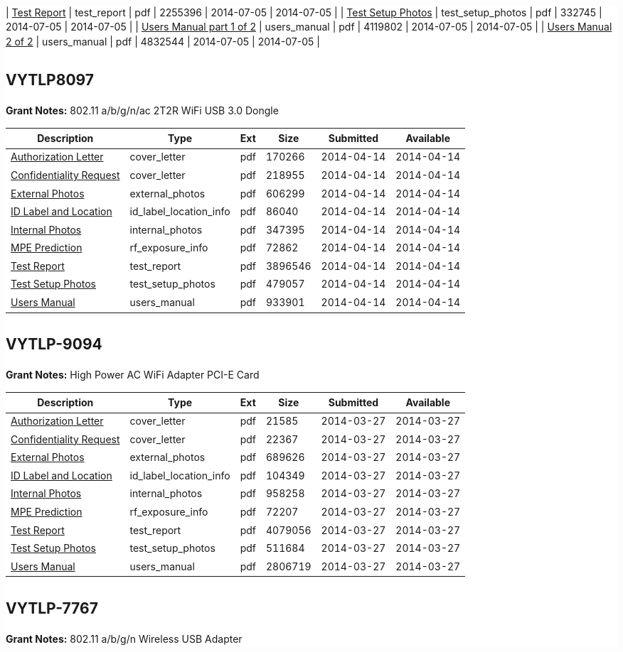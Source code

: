 | [Test Report](VYTLP8696P/5e28303b8cddba29817963fbc9da6071/2316600.pdf) | test_report | pdf | 2255396 | 2014-07-05 | 2014-07-05 |
| [Test Setup Photos](VYTLP8696P/5e28303b8cddba29817963fbc9da6071/2316601.pdf) | test_setup_photos | pdf | 332745 | 2014-07-05 | 2014-07-05 |
| [Users Manual part 1 of 2](VYTLP8696P/5e28303b8cddba29817963fbc9da6071/2316602.pdf) | users_manual | pdf | 4119802 | 2014-07-05 | 2014-07-05 |
| [Users Manual  2 of 2](VYTLP8696P/5e28303b8cddba29817963fbc9da6071/2316603.pdf) | users_manual | pdf | 4832544 | 2014-07-05 | 2014-07-05 |
## VYTLP8097
**Grant Notes:** 802.11 a/b/g/n/ac 2T2R WiFi USB 3.0 Dongle

| Description | Type | Ext | Size | Submitted | Available |
| ----------- | ---- | --- | ---- | --------- | --------- |
| [Authorization Letter](VYTLP8097/090f15bd1e3013a0bc2709cb62bf78a3/2241482.pdf) | cover_letter | pdf | 170266 | 2014-04-14 | 2014-04-14 |
| [Confidentiality Request](VYTLP8097/090f15bd1e3013a0bc2709cb62bf78a3/2241483.pdf) | cover_letter | pdf | 218955 | 2014-04-14 | 2014-04-14 |
| [External Photos](VYTLP8097/090f15bd1e3013a0bc2709cb62bf78a3/2241485.pdf) | external_photos | pdf | 606299 | 2014-04-14 | 2014-04-14 |
| [ID Label and Location](VYTLP8097/090f15bd1e3013a0bc2709cb62bf78a3/2241486.pdf) | id_label_location_info | pdf | 86040 | 2014-04-14 | 2014-04-14 |
| [Internal Photos](VYTLP8097/090f15bd1e3013a0bc2709cb62bf78a3/2241487.pdf) | internal_photos | pdf | 347395 | 2014-04-14 | 2014-04-14 |
| [MPE Prediction](VYTLP8097/090f15bd1e3013a0bc2709cb62bf78a3/2241490.pdf) | rf_exposure_info | pdf | 72862 | 2014-04-14 | 2014-04-14 |
| [Test Report](VYTLP8097/090f15bd1e3013a0bc2709cb62bf78a3/2241492.pdf) | test_report | pdf | 3896546 | 2014-04-14 | 2014-04-14 |
| [Test Setup Photos](VYTLP8097/090f15bd1e3013a0bc2709cb62bf78a3/2241493.pdf) | test_setup_photos | pdf | 479057 | 2014-04-14 | 2014-04-14 |
| [Users Manual](VYTLP8097/090f15bd1e3013a0bc2709cb62bf78a3/2241494.pdf) | users_manual | pdf | 933901 | 2014-04-14 | 2014-04-14 |
## VYTLP-9094
**Grant Notes:** High Power AC WiFi Adapter PCI-E Card

| Description | Type | Ext | Size | Submitted | Available |
| ----------- | ---- | --- | ---- | --------- | --------- |
| [Authorization Letter](VYTLP-9094/c104d192c64d3ecba5bf173578c14c15/2226807.pdf) | cover_letter | pdf | 21585 | 2014-03-27 | 2014-03-27 |
| [Confidentiality Request](VYTLP-9094/c104d192c64d3ecba5bf173578c14c15/2226808.pdf) | cover_letter | pdf | 22367 | 2014-03-27 | 2014-03-27 |
| [External Photos](VYTLP-9094/c104d192c64d3ecba5bf173578c14c15/2226810.pdf) | external_photos | pdf | 689626 | 2014-03-27 | 2014-03-27 |
| [ID Label and Location](VYTLP-9094/c104d192c64d3ecba5bf173578c14c15/2226811.pdf) | id_label_location_info | pdf | 104349 | 2014-03-27 | 2014-03-27 |
| [Internal Photos](VYTLP-9094/c104d192c64d3ecba5bf173578c14c15/2226812.pdf) | internal_photos | pdf | 958258 | 2014-03-27 | 2014-03-27 |
| [MPE Prediction](VYTLP-9094/c104d192c64d3ecba5bf173578c14c15/2226815.pdf) | rf_exposure_info | pdf | 72207 | 2014-03-27 | 2014-03-27 |
| [Test Report](VYTLP-9094/c104d192c64d3ecba5bf173578c14c15/2226817.pdf) | test_report | pdf | 4079056 | 2014-03-27 | 2014-03-27 |
| [Test Setup Photos](VYTLP-9094/c104d192c64d3ecba5bf173578c14c15/2226818.pdf) | test_setup_photos | pdf | 511684 | 2014-03-27 | 2014-03-27 |
| [Users Manual](VYTLP-9094/c104d192c64d3ecba5bf173578c14c15/2226819.pdf) | users_manual | pdf | 2806719 | 2014-03-27 | 2014-03-27 |
## VYTLP-7767
**Grant Notes:** 802.11 a/b/g/n Wireless USB Adapter
